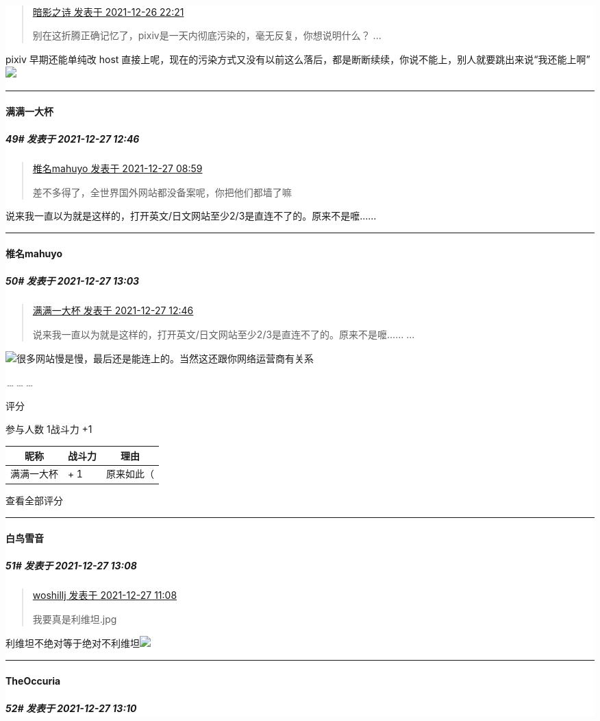 <blockquote><a href="httphttps://bbs.saraba1st.com/2b/forum.php?mod=redirect&amp;goto=findpost&amp;pid=54055736&amp;ptid=2044217" target="_blank">暗影之诗 发表于 2021-12-26 22:21</a>

别在这折腾正确记忆了，pixiv是一天内彻底污染的，毫无反复，你想说明什么？ ...</blockquote>
pixiv 早期还能单纯改 host 直接上呢，现在的污染方式又没有以前这么落后，都是断断续续，你说不能上，别人就要跳出来说“我还能上啊”<img src="https://static.saraba1st.com/image/smiley/face2017/037.png" referrerpolicy="no-referrer">

*****

####  满满一大杯  
##### 49#       发表于 2021-12-27 12:46

<blockquote><a href="httphttps://bbs.saraba1st.com/2b/forum.php?mod=redirect&amp;goto=findpost&amp;pid=54058704&amp;ptid=2044217" target="_blank">椎名mahuyo 发表于 2021-12-27 08:59</a>

差不多得了，全世界国外网站都没备案呢，你把他们都墙了嘛</blockquote>
说来我一直以为就是这样的，打开英文/日文网站至少2/3是直连不了的。原来不是嚒……

*****

####  椎名mahuyo  
##### 50#       发表于 2021-12-27 13:03

<blockquote><a href="httphttps://bbs.saraba1st.com/2b/forum.php?mod=redirect&amp;goto=findpost&amp;pid=54061533&amp;ptid=2044217" target="_blank">满满一大杯 发表于 2021-12-27 12:46</a>

说来我一直以为就是这样的，打开英文/日文网站至少2/3是直连不了的。原来不是嚒…… ...</blockquote>
<img src="https://static.saraba1st.com/image/smiley/face2017/067.png" referrerpolicy="no-referrer">很多网站慢是慢，最后还是能连上的。当然这还跟你网络运营商有关系

﹍﹍﹍

评分

 参与人数 1战斗力 +1

|昵称|战斗力|理由|
|----|---|---|
| 满满一大杯| + 1|原来如此（|

查看全部评分

*****

####  白鸟雪音  
##### 51#       发表于 2021-12-27 13:08

<blockquote><a href="httphttps://bbs.saraba1st.com/2b/forum.php?mod=redirect&amp;goto=findpost&amp;pid=54060182&amp;ptid=2044217" target="_blank">woshillj 发表于 2021-12-27 11:08</a>

我要真是利维坦.jpg</blockquote>
利维坦不绝对等于绝对不利维坦<img src="https://static.saraba1st.com/image/smiley/face2017/044.png" referrerpolicy="no-referrer">

*****

####  TheOccuria  
##### 52#       发表于 2021-12-27 13:10
